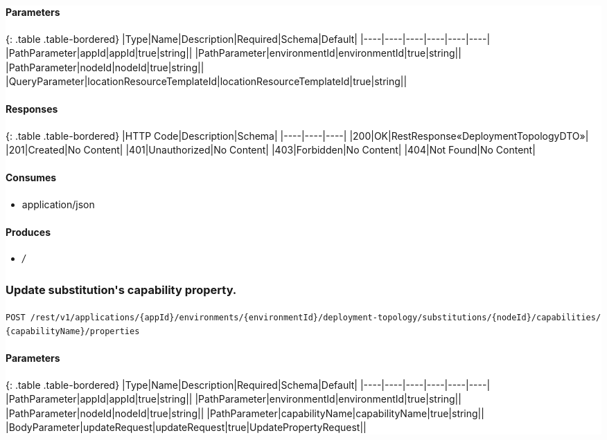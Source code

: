 #### Parameters

{: .table .table-bordered}
|Type|Name|Description|Required|Schema|Default|
|----|----|----|----|----|----|
|PathParameter|appId|appId|true|string||
|PathParameter|environmentId|environmentId|true|string||
|PathParameter|nodeId|nodeId|true|string||
|QueryParameter|locationResourceTemplateId|locationResourceTemplateId|true|string||


#### Responses

{: .table .table-bordered}
|HTTP Code|Description|Schema|
|----|----|----|
|200|OK|RestResponse«DeploymentTopologyDTO»|
|201|Created|No Content|
|401|Unauthorized|No Content|
|403|Forbidden|No Content|
|404|Not Found|No Content|


#### Consumes

* application/json

#### Produces

* */*

### Update substitution's capability property.
```
POST /rest/v1/applications/{appId}/environments/{environmentId}/deployment-topology/substitutions/{nodeId}/capabilities/{capabilityName}/properties
```

#### Parameters

{: .table .table-bordered}
|Type|Name|Description|Required|Schema|Default|
|----|----|----|----|----|----|
|PathParameter|appId|appId|true|string||
|PathParameter|environmentId|environmentId|true|string||
|PathParameter|nodeId|nodeId|true|string||
|PathParameter|capabilityName|capabilityName|true|string||
|BodyParameter|updateRequest|updateRequest|true|UpdatePropertyRequest||
